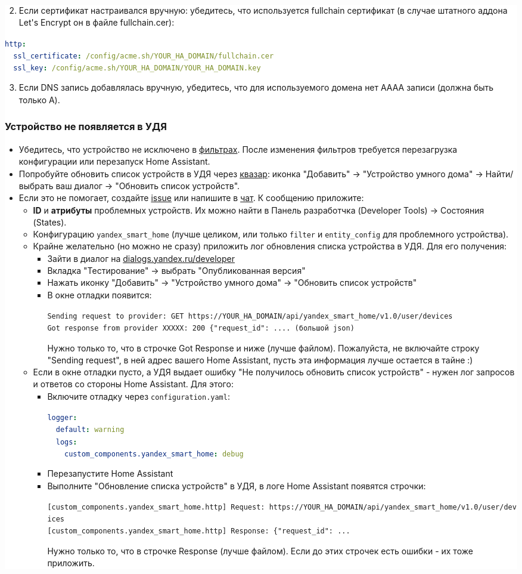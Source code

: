 2. Если сертификат настраивался вручную: убедитесь, что используется fullchain сертификат
  (в случае штатного аддона Let's Encrypt он в файле fullchain.cer):
  ```yaml
  http:
    ssl_certificate: /config/acme.sh/YOUR_HA_DOMAIN/fullchain.cer
    ssl_key: /config/acme.sh/YOUR_HA_DOMAIN/YOUR_HA_DOMAIN.key
  ```
3. Если DNS запись добавлялась вручную, убедитесь, что для используемого домена нет AAAA записи (должна быть только A).


### Устройство не появляется в УДЯ
* Убедитесь, что устройство не исключено в [фильтрах](#фильтрация-устройств). После изменения фильтров
  требуется перезагрузка конфигурации или перезапуск Home Assistant.
* Попробуйте обновить список устройств в УДЯ через [квазар](https://yandex.ru/quasar/iot):
  иконка "Добавить" -> "Устройство умного дома" -> Найти/выбрать ваш диалог -> "Обновить список устройств".
* Если это не помогает, создайте [issue](https://github.com/dmitry-k/yandex_smart_home/issues) или напишите в [чат](https://t.me/yandex_smart_home).
  К сообщению приложите:
  * **ID** и **атрибуты** проблемных устройств. Их можно найти в Панель разработчка (Developer Tools) -> Состояния (States).
  * Конфигурацию `yandex_smart_home` (лучше целиком, или только `filter` и `entity_config` для проблемного устройства).
  * Крайне желательно (но можно не сразу) приложить лог обновления списка устройства в УДЯ. Для его получения:
    * Зайти в диалог на [dialogs.yandex.ru/developer](https://dialogs.yandex.ru/developer)
    * Вкладка "Тестирование" -> выбрать "Опубликованная версия"
    * Нажать иконку "Добавить" -> "Устройство умного дома" -> "Обновить список устройств"
    * В окне отладки появится:
      ```
      Sending request to provider: GET https://YOUR_HA_DOMAIN/api/yandex_smart_home/v1.0/user/devices
      Got response from provider XXXXX: 200 {"request_id": .... (большой json)
      ```
      Нужно только то, что в строчке Got Response и ниже (лучше файлом).
      Пожалуйста, не включайте строку "Sending request", в ней адрес вашего Home Assistant, пусть эта информация лучше остается в тайне :)
  * Если в окне отладки пусто, а УДЯ выдает ошибку "Не получилось обновить список устройств" - нужен лог запросов и ответов со стороны Home Assistant. Для этого:
     * Включите отладку через `configuration.yaml`:
          ```yaml
          logger:
            default: warning
            logs:
              custom_components.yandex_smart_home: debug
          ```
      * Перезапустите Home Assistant
      * Выполните "Обновление списка устройств" в УДЯ, в логе Home Assistant появятся строчки:
         ```
         [custom_components.yandex_smart_home.http] Request: https://YOUR_HA_DOMAIN/api/yandex_smart_home/v1.0/user/devices
         [custom_components.yandex_smart_home.http] Response: {"request_id": ...
         ```
         Нужно только то, что в строчке Response (лучше файлом). Если до этих строчек есть ошибки - их тоже приложить.

